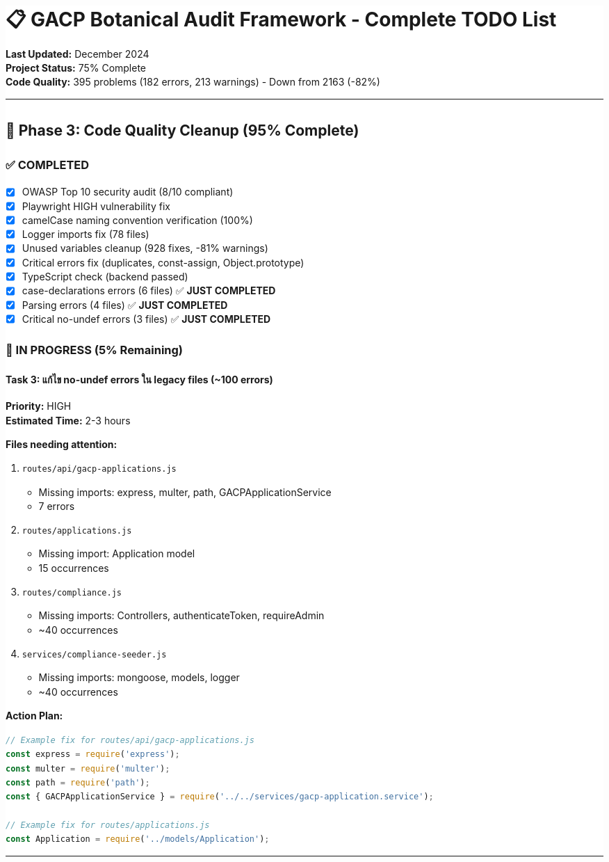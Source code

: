 # 📋 GACP Botanical Audit Framework - Complete TODO List

**Last Updated:** December 2024  
**Project Status:** 75% Complete  
**Code Quality:** 395 problems (182 errors, 213 warnings) - Down from 2163 (-82%)

---

## 🚀 Phase 3: Code Quality Cleanup (95% Complete)

### ✅ COMPLETED

- [x] OWASP Top 10 security audit (8/10 compliant)
- [x] Playwright HIGH vulnerability fix
- [x] camelCase naming convention verification (100%)
- [x] Logger imports fix (78 files)
- [x] Unused variables cleanup (928 fixes, -81% warnings)
- [x] Critical errors fix (duplicates, const-assign, Object.prototype)
- [x] TypeScript check (backend passed)
- [x] case-declarations errors (6 files) ✅ **JUST COMPLETED**
- [x] Parsing errors (4 files) ✅ **JUST COMPLETED**
- [x] Critical no-undef errors (3 files) ✅ **JUST COMPLETED**

### 🔄 IN PROGRESS (5% Remaining)

#### Task 3: แก้ไข no-undef errors ใน legacy files (~100 errors)

**Priority:** HIGH  
**Estimated Time:** 2-3 hours

**Files needing attention:**

1. `routes/api/gacp-applications.js`
   - Missing imports: express, multer, path, GACPApplicationService
   - 7 errors

2. `routes/applications.js`
   - Missing import: Application model
   - 15 occurrences

3. `routes/compliance.js`
   - Missing imports: Controllers, authenticateToken, requireAdmin
   - ~40 occurrences

4. `services/compliance-seeder.js`
   - Missing imports: mongoose, models, logger
   - ~40 occurrences

**Action Plan:**

```javascript
// Example fix for routes/api/gacp-applications.js
const express = require('express');
const multer = require('multer');
const path = require('path');
const { GACPApplicationService } = require('../../services/gacp-application.service');

// Example fix for routes/applications.js
const Application = require('../models/Application');
```

---